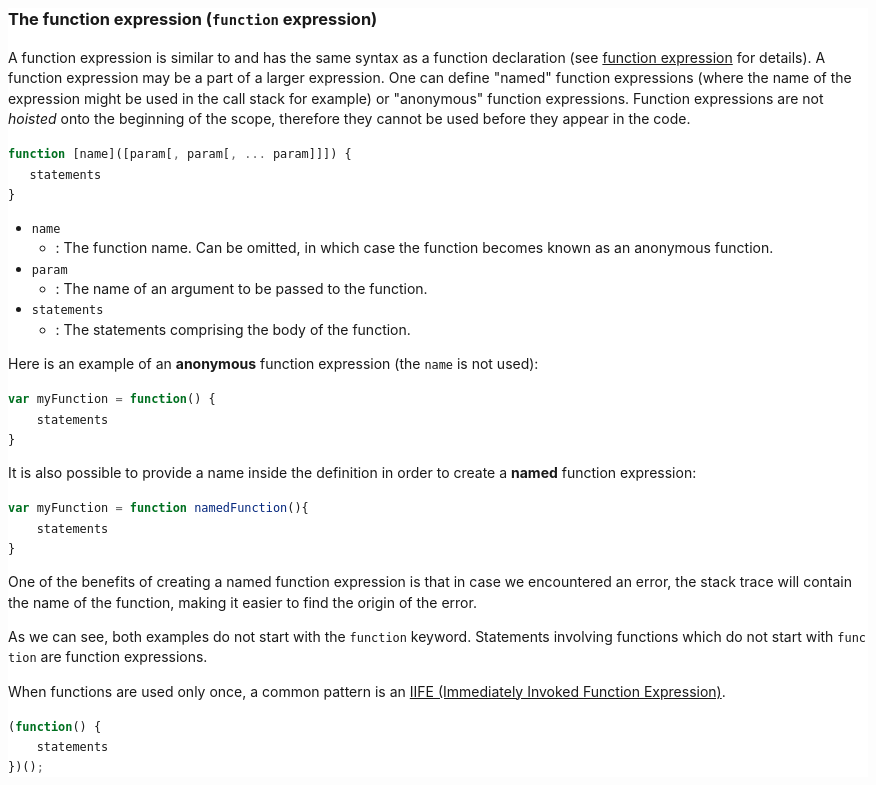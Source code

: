 ### The function expression (`function` expression)

A function expression is similar to and has the same syntax as a function
declaration (see
[function expression](/en-US/docs/Web/JavaScript/Reference/Operators/function)
for details). A function expression may be a part of a larger expression. One
can define "named" function expressions (where the name of the expression might
be used in the call stack for example) or "anonymous" function expressions.
Function expressions are not _hoisted_ onto the beginning of the scope,
therefore they cannot be used before they appear in the code.

```js
function [name]([param[, param[, ... param]]]) {
   statements
}
```

- `name`
  - : The function name. Can be omitted, in which case the function becomes
    known as an anonymous function.
- `param`
  - : The name of an argument to be passed to the function.
- `statements`
  - : The statements comprising the body of the function.

Here is an example of an **anonymous** function expression (the `name` is not
used):

```js
var myFunction = function() {
    statements
}
```

It is also possible to provide a name inside the definition in order to create a
**named** function expression:

```js
var myFunction = function namedFunction(){
    statements
}
```

One of the benefits of creating a named function expression is that in case we
encountered an error, the stack trace will contain the name of the function,
making it easier to find the origin of the error.

As we can see, both examples do not start with the `function` keyword.
Statements involving functions which do not start with `function` are function
expressions.

When functions are used only once, a common pattern is an
[IIFE (Immediately Invoked Function Expression)](/en-US/docs/Glossary/IIFE).

```js
(function() {
    statements
})();
```
